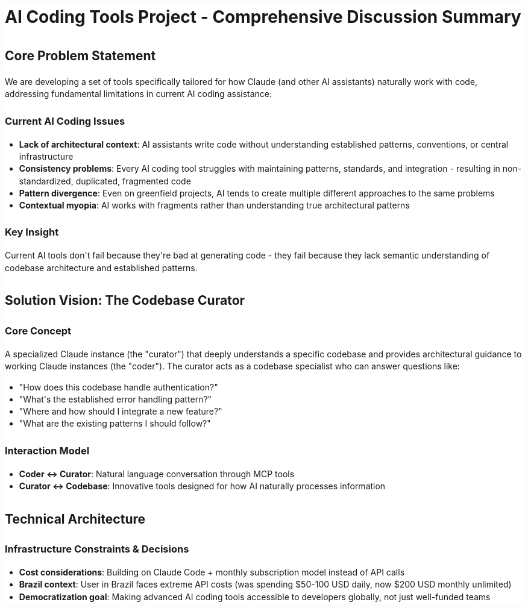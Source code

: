 # AI Coding Tools Project - Comprehensive Discussion Summary

## Core Problem Statement

We are developing a set of tools specifically tailored for how Claude (and other AI assistants) naturally work with code, addressing fundamental limitations in current AI coding assistance:

### Current AI Coding Issues
- **Lack of architectural context**: AI assistants write code without understanding established patterns, conventions, or central infrastructure
- **Consistency problems**: Every AI coding tool struggles with maintaining patterns, standards, and integration - resulting in non-standardized, duplicated, fragmented code
- **Pattern divergence**: Even on greenfield projects, AI tends to create multiple different approaches to the same problems
- **Contextual myopia**: AI works with fragments rather than understanding true architectural patterns

### Key Insight
Current AI tools don't fail because they're bad at generating code - they fail because they lack semantic understanding of codebase architecture and established patterns.

## Solution Vision: The Codebase Curator

### Core Concept
A specialized Claude instance (the "curator") that deeply understands a specific codebase and provides architectural guidance to working Claude instances (the "coder"). The curator acts as a codebase specialist who can answer questions like:

- "How does this codebase handle authentication?"
- "What's the established error handling pattern?"
- "Where and how should I integrate a new feature?"
- "What are the existing patterns I should follow?"

### Interaction Model
- **Coder ↔ Curator**: Natural language conversation through MCP tools
- **Curator ↔ Codebase**: Innovative tools designed for how AI naturally processes information

## Technical Architecture

### Infrastructure Constraints & Decisions
- **Cost considerations**: Building on Claude Code + monthly subscription model instead of API calls
- **Brazil context**: User in Brazil faces extreme API costs (was spending $50-100 USD daily, now $200 USD monthly unlimited)
- **Democratization goal**: Making advanced AI coding tools accessible to developers globally, not just well-funded teams
